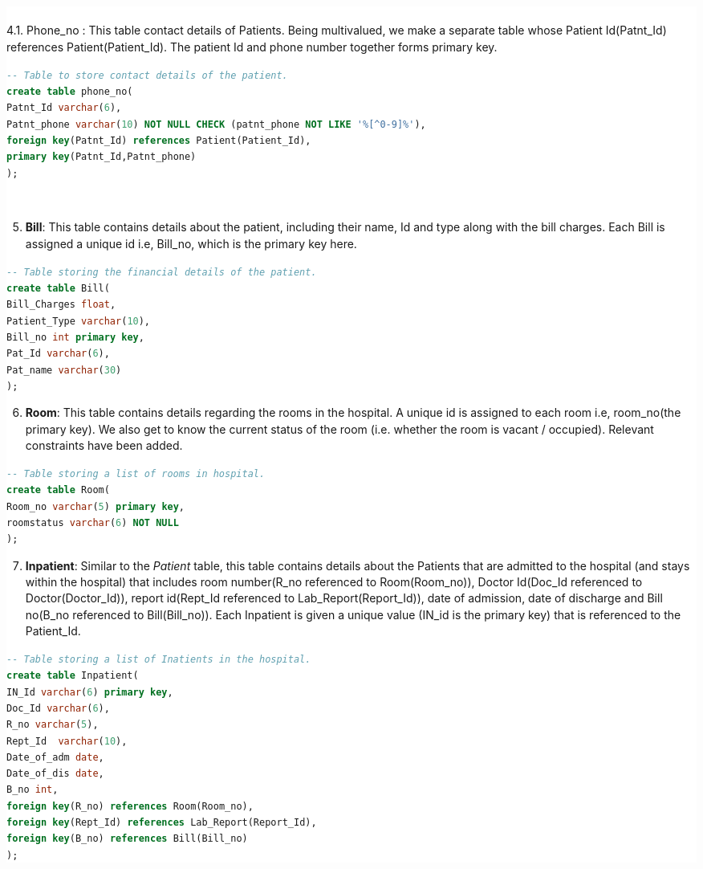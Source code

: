 <br>
      4.1. Phone_no : This table contact details of Patients. Being multivalued, we make a separate table whose Patient Id(Patnt_Id) references Patient(Patient_Id). The patient Id and phone number together forms primary key.

```sql        
-- Table to store contact details of the patient.
create table phone_no(
Patnt_Id varchar(6),
Patnt_phone varchar(10) NOT NULL CHECK (patnt_phone NOT LIKE '%[^0-9]%'),
foreign key(Patnt_Id) references Patient(Patient_Id),
primary key(Patnt_Id,Patnt_phone)
);
```
<br>

5. **Bill**: This table contains details about the patient, including their name, Id and type along with the bill charges. Each Bill is assigned a unique id i.e, Bill_no, which is the primary key here.

```sql
-- Table storing the financial details of the patient.
create table Bill(
Bill_Charges float,
Patient_Type varchar(10),
Bill_no int primary key,
Pat_Id varchar(6),
Pat_name varchar(30)
);
```


6. **Room**: This table contains details regarding the rooms in the hospital. A unique id is assigned to each room i.e, room_no(the primary key). We also get to know the current status of the room (i.e. whether the room is vacant / occupied). Relevant constraints have been added.

```sql
-- Table storing a list of rooms in hospital.
create table Room( 
Room_no varchar(5) primary key,
roomstatus varchar(6) NOT NULL
);
```


7. **Inpatient**: Similar to the *Patient* table, this table contains details about the Patients that are admitted to the hospital (and stays within the hospital) that includes room number(R_no referenced to Room(Room_no)), Doctor Id(Doc_Id referenced to Doctor(Doctor_Id)), report id(Rept_Id referenced to Lab_Report(Report_Id)), date of admission, date of discharge and Bill no(B_no referenced to Bill(Bill_no)). Each Inpatient is given a unique value (IN_id is the primary key) that is referenced to the Patient_Id. 

```sql
-- Table storing a list of Inatients in the hospital.
create table Inpatient(
IN_Id varchar(6) primary key,
Doc_Id varchar(6),
R_no varchar(5),
Rept_Id  varchar(10),
Date_of_adm date,
Date_of_dis date,
B_no int,
foreign key(R_no) references Room(Room_no),
foreign key(Rept_Id) references Lab_Report(Report_Id),
foreign key(B_no) references Bill(Bill_no)
);
```
